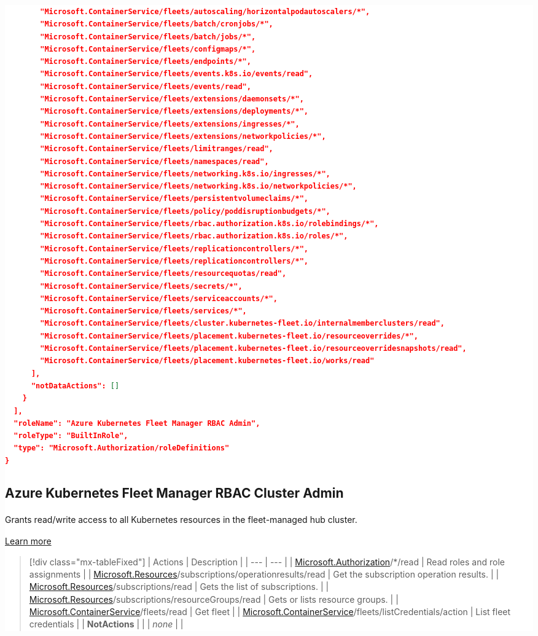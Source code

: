 ```json
        "Microsoft.ContainerService/fleets/autoscaling/horizontalpodautoscalers/*",
        "Microsoft.ContainerService/fleets/batch/cronjobs/*",
        "Microsoft.ContainerService/fleets/batch/jobs/*",
        "Microsoft.ContainerService/fleets/configmaps/*",
        "Microsoft.ContainerService/fleets/endpoints/*",
        "Microsoft.ContainerService/fleets/events.k8s.io/events/read",
        "Microsoft.ContainerService/fleets/events/read",
        "Microsoft.ContainerService/fleets/extensions/daemonsets/*",
        "Microsoft.ContainerService/fleets/extensions/deployments/*",
        "Microsoft.ContainerService/fleets/extensions/ingresses/*",
        "Microsoft.ContainerService/fleets/extensions/networkpolicies/*",
        "Microsoft.ContainerService/fleets/limitranges/read",
        "Microsoft.ContainerService/fleets/namespaces/read",
        "Microsoft.ContainerService/fleets/networking.k8s.io/ingresses/*",
        "Microsoft.ContainerService/fleets/networking.k8s.io/networkpolicies/*",
        "Microsoft.ContainerService/fleets/persistentvolumeclaims/*",
        "Microsoft.ContainerService/fleets/policy/poddisruptionbudgets/*",
        "Microsoft.ContainerService/fleets/rbac.authorization.k8s.io/rolebindings/*",
        "Microsoft.ContainerService/fleets/rbac.authorization.k8s.io/roles/*",
        "Microsoft.ContainerService/fleets/replicationcontrollers/*",
        "Microsoft.ContainerService/fleets/replicationcontrollers/*",
        "Microsoft.ContainerService/fleets/resourcequotas/read",
        "Microsoft.ContainerService/fleets/secrets/*",
        "Microsoft.ContainerService/fleets/serviceaccounts/*",
        "Microsoft.ContainerService/fleets/services/*",
        "Microsoft.ContainerService/fleets/cluster.kubernetes-fleet.io/internalmemberclusters/read",
        "Microsoft.ContainerService/fleets/placement.kubernetes-fleet.io/resourceoverrides/*",
        "Microsoft.ContainerService/fleets/placement.kubernetes-fleet.io/resourceoverridesnapshots/read",
        "Microsoft.ContainerService/fleets/placement.kubernetes-fleet.io/works/read"
      ],
      "notDataActions": []
    }
  ],
  "roleName": "Azure Kubernetes Fleet Manager RBAC Admin",
  "roleType": "BuiltInRole",
  "type": "Microsoft.Authorization/roleDefinitions"
}
```

## Azure Kubernetes Fleet Manager RBAC Cluster Admin

Grants read/write access to all Kubernetes resources in the fleet-managed hub cluster.

[Learn more](/azure/kubernetes-fleet/access-fleet-kubernetes-api)

> [!div class="mx-tableFixed"]
> | Actions | Description |
> | --- | --- |
> | [Microsoft.Authorization](../permissions/management-and-governance.md#microsoftauthorization)/*/read | Read roles and role assignments |
> | [Microsoft.Resources](../permissions/management-and-governance.md#microsoftresources)/subscriptions/operationresults/read | Get the subscription operation results. |
> | [Microsoft.Resources](../permissions/management-and-governance.md#microsoftresources)/subscriptions/read | Gets the list of subscriptions. |
> | [Microsoft.Resources](../permissions/management-and-governance.md#microsoftresources)/subscriptions/resourceGroups/read | Gets or lists resource groups. |
> | [Microsoft.ContainerService](../permissions/containers.md#microsoftcontainerservice)/fleets/read | Get fleet |
> | [Microsoft.ContainerService](../permissions/containers.md#microsoftcontainerservice)/fleets/listCredentials/action | List fleet credentials |
> | **NotActions** |  |
> | *none* |  |